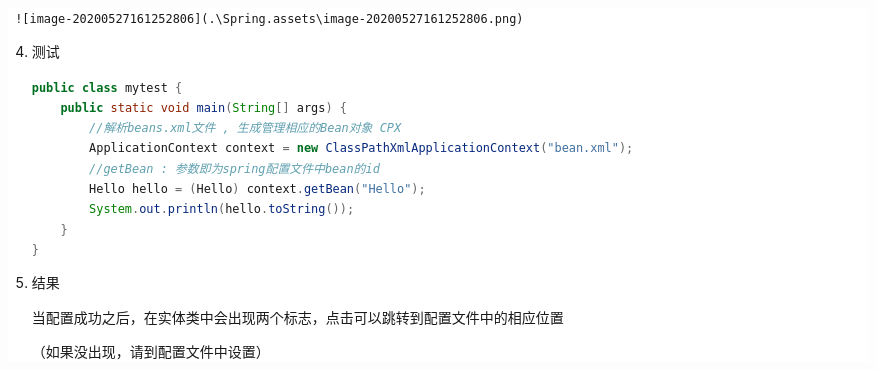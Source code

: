      ![image-20200527161252806](.\Spring.assets\image-20200527161252806.png)

4. 测试

   ```java
   public class mytest {
       public static void main(String[] args) {
           //解析beans.xml文件 , 生成管理相应的Bean对象 CPX
           ApplicationContext context = new ClassPathXmlApplicationContext("bean.xml");
           //getBean : 参数即为spring配置文件中bean的id
           Hello hello = (Hello) context.getBean("Hello");
           System.out.println(hello.toString());
       }
   }
   ```

5. 结果

   当配置成功之后，在实体类中会出现两个标志，点击可以跳转到配置文件中的相应位置

   （如果没出现，请到配置文件中设置）
